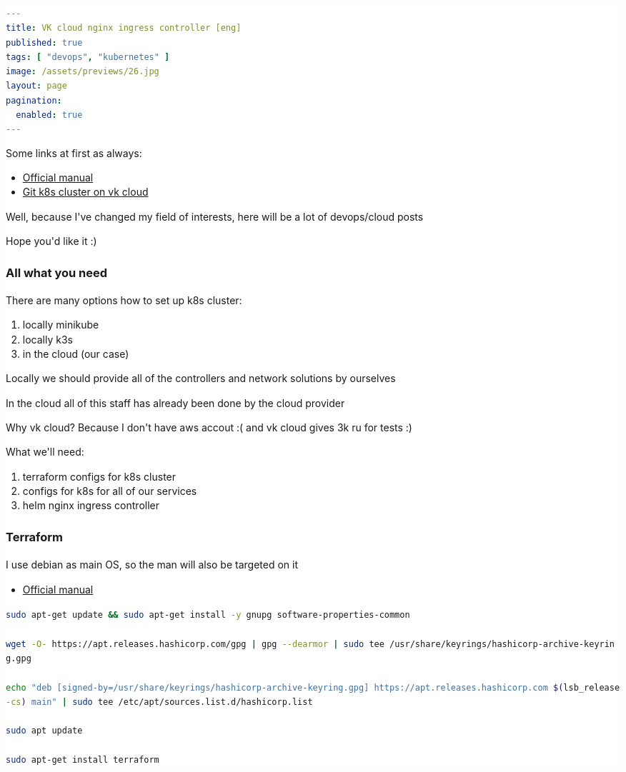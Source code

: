 ```yaml
---
title: VK cloud nginx ingress controller [eng]
published: true
tags: [ "devops", "kubernetes" ]
image: /assets/previews/26.jpg
layout: page
pagination: 
  enabled: true
---
```


Some links at first as always:

- [Official manual](https://cloud.vk.com/docs/base/k8s/use-cases/ingress/ingress-tcp)
- [Git k8s cluster on vk cloud](https://github.com/TrueBad0ur/vkcloud_kubernetes)

Well, because I've changed my field of interests, here will be a lot of devops/cloud posts

Hope you'd like it :)

### [](#header-3)All what you need

There are many options how to set up k8s cluster:

1. locally minikube
2. locally k3s
3. in the cloud (our case)

Locally we should provide all of the controllers and network solutions by ourselves

In the cloud all of this staff has already been done by the cloud provider

Why vk cloud? Because I don't have aws accout :( and vk cloud gives 3k ru for tests :)

What we'll need:

1. terraform configs for k8s cluster
2. configs for k8s for all of our services
3. helm nginx ingress controller

### [](#header-3)Terraform

I use debian as main OS, so the man will also be targeted on it

- [Official manual](https://developer.hashicorp.com/terraform/tutorials/aws-get-started/install-cli)

```bash
sudo apt-get update && sudo apt-get install -y gnupg software-properties-common

wget -O- https://apt.releases.hashicorp.com/gpg | gpg --dearmor | sudo tee /usr/share/keyrings/hashicorp-archive-keyring.gpg

echo "deb [signed-by=/usr/share/keyrings/hashicorp-archive-keyring.gpg] https://apt.releases.hashicorp.com $(lsb_release -cs) main" | sudo tee /etc/apt/sources.list.d/hashicorp.list

sudo apt update

sudo apt-get install terraform
```
